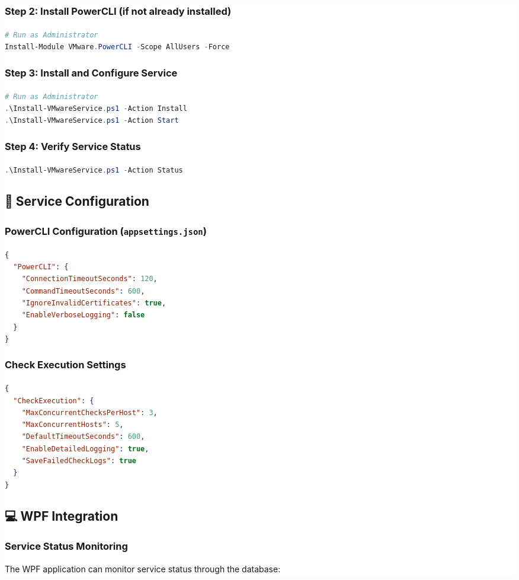 ### **Step 2: Install PowerCLI (if not already installed)**
```powershell
# Run as Administrator
Install-Module VMware.PowerCLI -Scope AllUsers -Force
```

### **Step 3: Install and Configure Service**
```powershell
# Run as Administrator
.\Install-VMwareService.ps1 -Action Install
.\Install-VMwareService.ps1 -Action Start
```

### **Step 4: Verify Service Status**
```powershell
.\Install-VMwareService.ps1 -Action Status
```

## 🔧 Service Configuration

### **PowerCLI Configuration** (`appsettings.json`)
```json
{
  "PowerCLI": {
    "ConnectionTimeoutSeconds": 120,
    "CommandTimeoutSeconds": 600,
    "IgnoreInvalidCertificates": true,
    "EnableVerboseLogging": false
  }
}
```

### **Check Execution Settings**
```json
{
  "CheckExecution": {
    "MaxConcurrentChecksPerHost": 3,
    "MaxConcurrentHosts": 5,
    "DefaultTimeoutSeconds": 600,
    "EnableDetailedLogging": true,
    "SaveFailedCheckLogs": true
  }
}
```

## 💻 WPF Integration

### **Service Status Monitoring**
The WPF application can monitor service status through the database:
